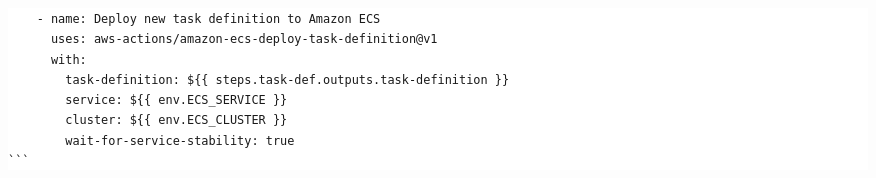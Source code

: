         - name: Deploy new task definition to Amazon ECS
          uses: aws-actions/amazon-ecs-deploy-task-definition@v1
          with:
            task-definition: ${{ steps.task-def.outputs.task-definition }}
            service: ${{ env.ECS_SERVICE }}
            cluster: ${{ env.ECS_CLUSTER }}
            wait-for-service-stability: true
    ```
